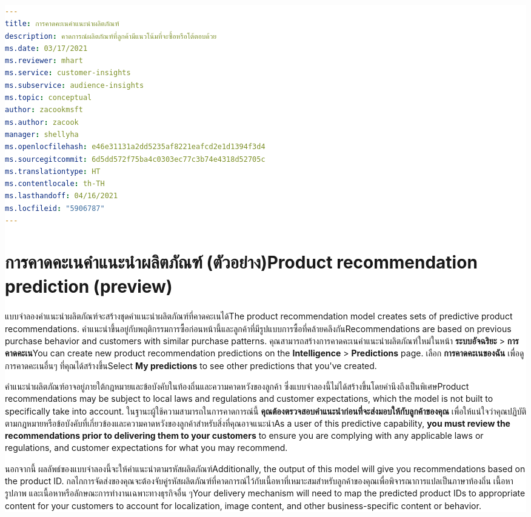 ```yaml
---
title: การคาดคะเนคำแนะนำผลิตภัณฑ์
description: คาดการณ์ผลิตภัณฑ์ที่ลูกค้ามีแนวโน้มที่จะซื้อหรือโต้ตอบด้วย
ms.date: 03/17/2021
ms.reviewer: mhart
ms.service: customer-insights
ms.subservice: audience-insights
ms.topic: conceptual
author: zacookmsft
ms.author: zacook
manager: shellyha
ms.openlocfilehash: e46e31131a2dd5235af8221eafcd2e1d1394f3d4
ms.sourcegitcommit: 6d5dd572f75ba4c0303ec77c3b74e4318d52705c
ms.translationtype: HT
ms.contentlocale: th-TH
ms.lasthandoff: 04/16/2021
ms.locfileid: "5906787"
---
```

# <a name="product-recommendation-prediction-preview"></a><span data-ttu-id="66704-103">การคาดคะเนคำแนะนำผลิตภัณฑ์ (ตัวอย่าง)</span><span class="sxs-lookup"><span data-stu-id="66704-103">Product recommendation prediction (preview)</span></span>

<span data-ttu-id="66704-104">แบบจำลองคำแนะนำผลิตภัณฑ์จะสร้างชุดคำแนะนำผลิตภัณฑ์ที่คาดคะเนได้</span><span class="sxs-lookup"><span data-stu-id="66704-104">The product recommendation model creates sets of predictive product recommendations.</span></span> <span data-ttu-id="66704-105">คำแนะนำขึ้นอยู่กับพฤติกรรมการซื้อก่อนหน้านี้และลูกค้าที่มีรูปแบบการซื้อที่คล้ายคลึงกัน</span><span class="sxs-lookup"><span data-stu-id="66704-105">Recommendations are based on previous purchase behavior and customers with similar purchase patterns.</span></span> <span data-ttu-id="66704-106">คุณสามารถสร้างการคาดคะเนคำแนะนำผลิตภัณฑ์ใหม่ในหน้า **ระบบอัจฉริยะ** > **การคาดคะเน**</span><span class="sxs-lookup"><span data-stu-id="66704-106">You can create new product recommendation predictions on the **Intelligence** > **Predictions** page.</span></span> <span data-ttu-id="66704-107">เลือก **การคาดคะเนของฉัน** เพื่อดูการคาดคะเนอื่นๆ ที่คุณได้สร้างขึ้น</span><span class="sxs-lookup"><span data-stu-id="66704-107">Select **My predictions** to see other predictions that you've created.</span></span>

<span data-ttu-id="66704-108">คำแนะนำผลิตภัณฑ์อาจอยู่ภายใต้กฎหมายและข้อบังคับในท้องถิ่นและความคาดหวังของลูกค้า ซึ่งแบบจำลองนี้ไม่ได้สร้างขึ้นโดยคำนึงถึงเป็นพิเศษ</span><span class="sxs-lookup"><span data-stu-id="66704-108">Product recommendations may be subject to local laws and regulations and customer expectations, which the model is not built to specifically take into account.</span></span>  <span data-ttu-id="66704-109">ในฐานะผู้ใช้ความสามารถในการคาดการณ์นี้ **คุณต้องตรวจสอบคำแนะนำก่อนที่จะส่งมอบให้กับลูกค้าของคุณ** เพื่อให้แน่ใจว่าคุณปฏิบัติตามกฎหมายหรือข้อบังคับที่เกี่ยวข้องและความคาดหวังของลูกค้าสำหรับสิ่งที่คุณอาจแนะนำ</span><span class="sxs-lookup"><span data-stu-id="66704-109">As a user of this predictive capability, **you must review the recommendations prior to delivering them to your customers** to ensure you are complying with any applicable laws or regulations, and customer expectations for what you may recommend.</span></span> 

<span data-ttu-id="66704-110">นอกจากนี้ ผลลัพธ์ของแบบจำลองนี้จะให้คำแนะนำตามรหัสผลิตภัณฑ์</span><span class="sxs-lookup"><span data-stu-id="66704-110">Additionally, the output of this model will give you recommendations based on the product ID.</span></span> <span data-ttu-id="66704-111">กลไกการจัดส่งของคุณจะต้องจับคู่รหัสผลิตภัณฑ์ที่คาดการณ์ไว้กับเนื้อหาที่เหมาะสมสำหรับลูกค้าของคุณเพื่อพิจารณาการแปลเป็นภาษาท้องถิ่น เนื้อหารูปภาพ และเนื้อหาหรือลักษณะการทำงานเฉพาะทางธุรกิจอื่น ๆ</span><span class="sxs-lookup"><span data-stu-id="66704-111">Your delivery mechanism will need to map the predicted product IDs to appropriate content for your customers to account for localization, image content, and other business-specific content or behavior.</span></span>

